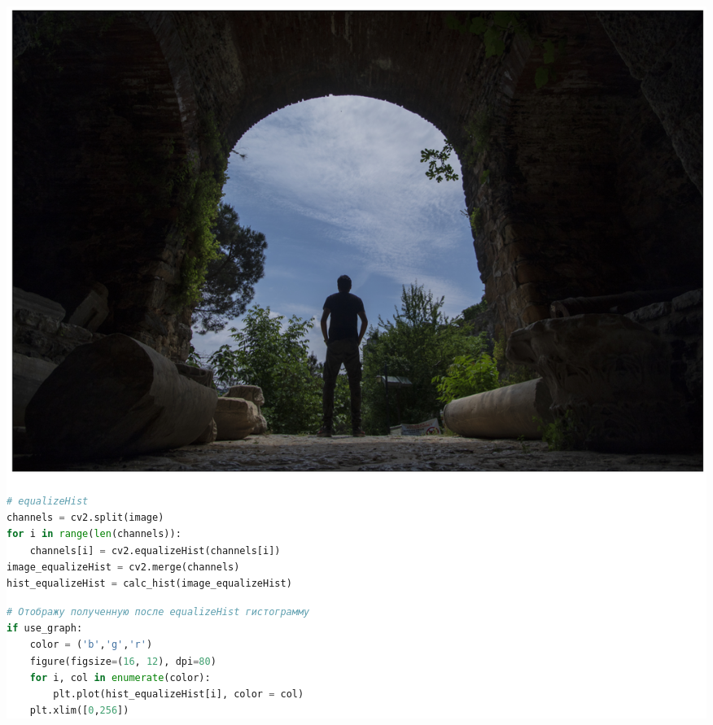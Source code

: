 
    
![png](output_63_0.png)
    



```python
# equalizeHist
channels = cv2.split(image)
for i in range(len(channels)):
    channels[i] = cv2.equalizeHist(channels[i])
image_equalizeHist = cv2.merge(channels)
hist_equalizeHist = calc_hist(image_equalizeHist)
```


```python
# Отображу полученную после equalizeHist гистограмму
if use_graph:
    color = ('b','g','r')
    figure(figsize=(16, 12), dpi=80)
    for i, col in enumerate(color):
        plt.plot(hist_equalizeHist[i], color = col)
    plt.xlim([0,256])
```
